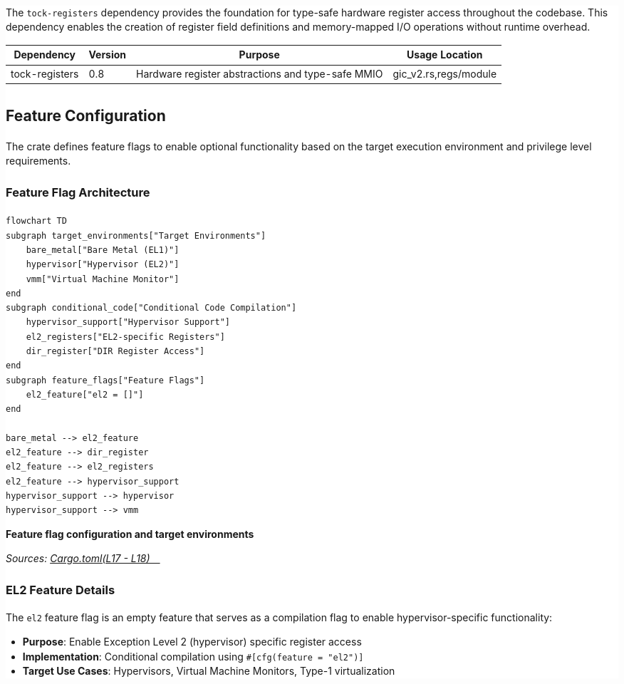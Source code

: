 The `tock-registers` dependency provides the foundation for type-safe hardware register access throughout the codebase. This dependency enables the creation of register field definitions and memory-mapped I/O operations without runtime overhead.

|Dependency|Version|Purpose|Usage Location|
| --- | --- | --- | --- |
|tock-registers|0.8|Hardware register abstractions and type-safe MMIO|gic_v2.rs,regs/module|

## Feature Configuration

The crate defines feature flags to enable optional functionality based on the target execution environment and privilege level requirements.

### Feature Flag Architecture

```mermaid
flowchart TD
subgraph target_environments["Target Environments"]
    bare_metal["Bare Metal (EL1)"]
    hypervisor["Hypervisor (EL2)"]
    vmm["Virtual Machine Monitor"]
end
subgraph conditional_code["Conditional Code Compilation"]
    hypervisor_support["Hypervisor Support"]
    el2_registers["EL2-specific Registers"]
    dir_register["DIR Register Access"]
end
subgraph feature_flags["Feature Flags"]
    el2_feature["el2 = []"]
end

bare_metal --> el2_feature
el2_feature --> dir_register
el2_feature --> el2_registers
el2_feature --> hypervisor_support
hypervisor_support --> hypervisor
hypervisor_support --> vmm
```

**Feature flag configuration and target environments**

*Sources: [Cargo.toml(L17 - L18)&emsp;](https://github.com/arceos-hypervisor/arm_gicv2/blob/eee14941/Cargo.toml#L17-L18)*

### EL2 Feature Details

The `el2` feature flag is an empty feature that serves as a compilation flag to enable hypervisor-specific functionality:

* **Purpose**: Enable Exception Level 2 (hypervisor) specific register access
* **Implementation**: Conditional compilation using `#[cfg(feature = "el2")]`
* **Target Use Cases**: Hypervisors, Virtual Machine Monitors, Type-1 virtualization
